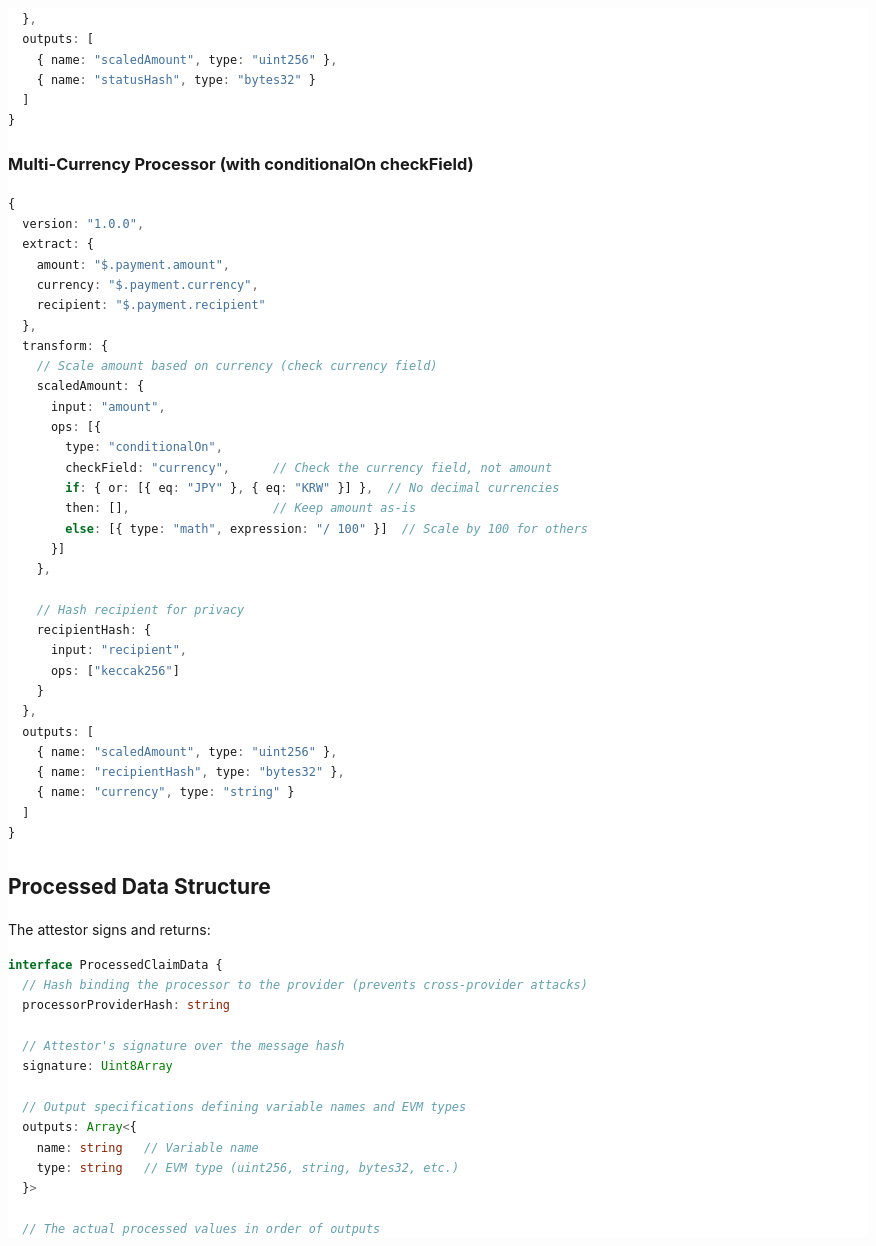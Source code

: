 ```typescript
  },
  outputs: [
    { name: "scaledAmount", type: "uint256" },
    { name: "statusHash", type: "bytes32" }
  ]
}
```

### Multi-Currency Processor (with conditionalOn checkField)
```typescript
{
  version: "1.0.0",
  extract: {
    amount: "$.payment.amount",
    currency: "$.payment.currency",
    recipient: "$.payment.recipient"
  },
  transform: {
    // Scale amount based on currency (check currency field)
    scaledAmount: {
      input: "amount",
      ops: [{
        type: "conditionalOn",
        checkField: "currency",      // Check the currency field, not amount
        if: { or: [{ eq: "JPY" }, { eq: "KRW" }] },  // No decimal currencies
        then: [],                    // Keep amount as-is
        else: [{ type: "math", expression: "/ 100" }]  // Scale by 100 for others
      }]
    },
    
    // Hash recipient for privacy
    recipientHash: {
      input: "recipient",
      ops: ["keccak256"]
    }
  },
  outputs: [
    { name: "scaledAmount", type: "uint256" },
    { name: "recipientHash", type: "bytes32" },
    { name: "currency", type: "string" }
  ]
}
```

## Processed Data Structure

The attestor signs and returns:

```typescript
interface ProcessedClaimData {
  // Hash binding the processor to the provider (prevents cross-provider attacks)
  processorProviderHash: string
  
  // Attestor's signature over the message hash
  signature: Uint8Array
  
  // Output specifications defining variable names and EVM types
  outputs: Array<{
    name: string   // Variable name
    type: string   // EVM type (uint256, string, bytes32, etc.)
  }>
  
  // The actual processed values in order of outputs
```
